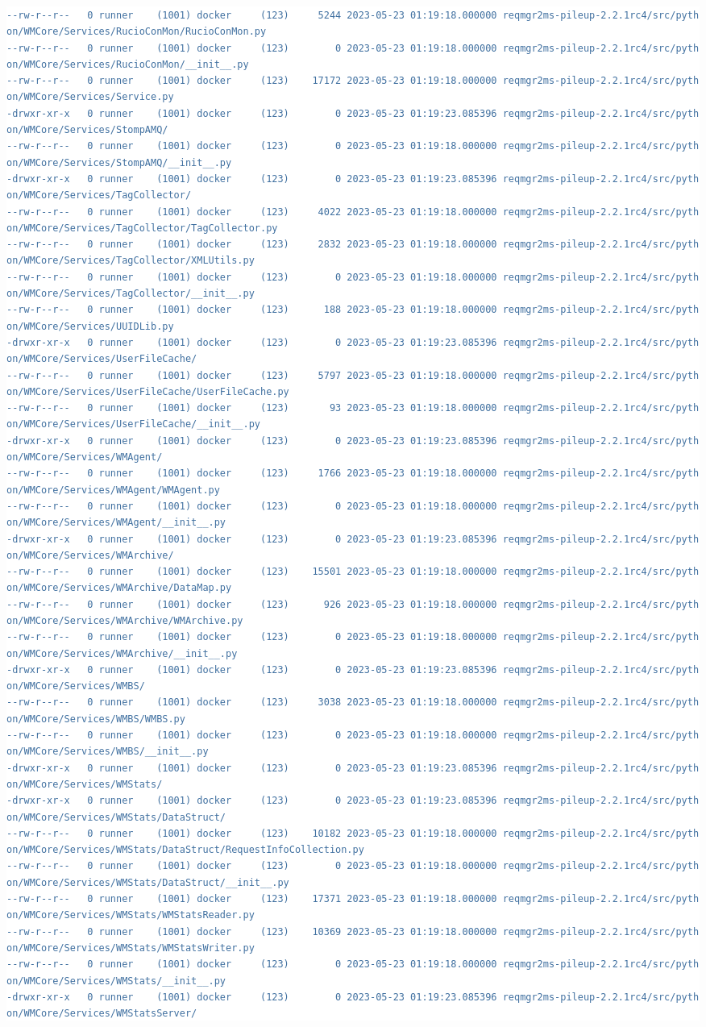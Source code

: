 ```diff
--rw-r--r--   0 runner    (1001) docker     (123)     5244 2023-05-23 01:19:18.000000 reqmgr2ms-pileup-2.2.1rc4/src/python/WMCore/Services/RucioConMon/RucioConMon.py
--rw-r--r--   0 runner    (1001) docker     (123)        0 2023-05-23 01:19:18.000000 reqmgr2ms-pileup-2.2.1rc4/src/python/WMCore/Services/RucioConMon/__init__.py
--rw-r--r--   0 runner    (1001) docker     (123)    17172 2023-05-23 01:19:18.000000 reqmgr2ms-pileup-2.2.1rc4/src/python/WMCore/Services/Service.py
-drwxr-xr-x   0 runner    (1001) docker     (123)        0 2023-05-23 01:19:23.085396 reqmgr2ms-pileup-2.2.1rc4/src/python/WMCore/Services/StompAMQ/
--rw-r--r--   0 runner    (1001) docker     (123)        0 2023-05-23 01:19:18.000000 reqmgr2ms-pileup-2.2.1rc4/src/python/WMCore/Services/StompAMQ/__init__.py
-drwxr-xr-x   0 runner    (1001) docker     (123)        0 2023-05-23 01:19:23.085396 reqmgr2ms-pileup-2.2.1rc4/src/python/WMCore/Services/TagCollector/
--rw-r--r--   0 runner    (1001) docker     (123)     4022 2023-05-23 01:19:18.000000 reqmgr2ms-pileup-2.2.1rc4/src/python/WMCore/Services/TagCollector/TagCollector.py
--rw-r--r--   0 runner    (1001) docker     (123)     2832 2023-05-23 01:19:18.000000 reqmgr2ms-pileup-2.2.1rc4/src/python/WMCore/Services/TagCollector/XMLUtils.py
--rw-r--r--   0 runner    (1001) docker     (123)        0 2023-05-23 01:19:18.000000 reqmgr2ms-pileup-2.2.1rc4/src/python/WMCore/Services/TagCollector/__init__.py
--rw-r--r--   0 runner    (1001) docker     (123)      188 2023-05-23 01:19:18.000000 reqmgr2ms-pileup-2.2.1rc4/src/python/WMCore/Services/UUIDLib.py
-drwxr-xr-x   0 runner    (1001) docker     (123)        0 2023-05-23 01:19:23.085396 reqmgr2ms-pileup-2.2.1rc4/src/python/WMCore/Services/UserFileCache/
--rw-r--r--   0 runner    (1001) docker     (123)     5797 2023-05-23 01:19:18.000000 reqmgr2ms-pileup-2.2.1rc4/src/python/WMCore/Services/UserFileCache/UserFileCache.py
--rw-r--r--   0 runner    (1001) docker     (123)       93 2023-05-23 01:19:18.000000 reqmgr2ms-pileup-2.2.1rc4/src/python/WMCore/Services/UserFileCache/__init__.py
-drwxr-xr-x   0 runner    (1001) docker     (123)        0 2023-05-23 01:19:23.085396 reqmgr2ms-pileup-2.2.1rc4/src/python/WMCore/Services/WMAgent/
--rw-r--r--   0 runner    (1001) docker     (123)     1766 2023-05-23 01:19:18.000000 reqmgr2ms-pileup-2.2.1rc4/src/python/WMCore/Services/WMAgent/WMAgent.py
--rw-r--r--   0 runner    (1001) docker     (123)        0 2023-05-23 01:19:18.000000 reqmgr2ms-pileup-2.2.1rc4/src/python/WMCore/Services/WMAgent/__init__.py
-drwxr-xr-x   0 runner    (1001) docker     (123)        0 2023-05-23 01:19:23.085396 reqmgr2ms-pileup-2.2.1rc4/src/python/WMCore/Services/WMArchive/
--rw-r--r--   0 runner    (1001) docker     (123)    15501 2023-05-23 01:19:18.000000 reqmgr2ms-pileup-2.2.1rc4/src/python/WMCore/Services/WMArchive/DataMap.py
--rw-r--r--   0 runner    (1001) docker     (123)      926 2023-05-23 01:19:18.000000 reqmgr2ms-pileup-2.2.1rc4/src/python/WMCore/Services/WMArchive/WMArchive.py
--rw-r--r--   0 runner    (1001) docker     (123)        0 2023-05-23 01:19:18.000000 reqmgr2ms-pileup-2.2.1rc4/src/python/WMCore/Services/WMArchive/__init__.py
-drwxr-xr-x   0 runner    (1001) docker     (123)        0 2023-05-23 01:19:23.085396 reqmgr2ms-pileup-2.2.1rc4/src/python/WMCore/Services/WMBS/
--rw-r--r--   0 runner    (1001) docker     (123)     3038 2023-05-23 01:19:18.000000 reqmgr2ms-pileup-2.2.1rc4/src/python/WMCore/Services/WMBS/WMBS.py
--rw-r--r--   0 runner    (1001) docker     (123)        0 2023-05-23 01:19:18.000000 reqmgr2ms-pileup-2.2.1rc4/src/python/WMCore/Services/WMBS/__init__.py
-drwxr-xr-x   0 runner    (1001) docker     (123)        0 2023-05-23 01:19:23.085396 reqmgr2ms-pileup-2.2.1rc4/src/python/WMCore/Services/WMStats/
-drwxr-xr-x   0 runner    (1001) docker     (123)        0 2023-05-23 01:19:23.085396 reqmgr2ms-pileup-2.2.1rc4/src/python/WMCore/Services/WMStats/DataStruct/
--rw-r--r--   0 runner    (1001) docker     (123)    10182 2023-05-23 01:19:18.000000 reqmgr2ms-pileup-2.2.1rc4/src/python/WMCore/Services/WMStats/DataStruct/RequestInfoCollection.py
--rw-r--r--   0 runner    (1001) docker     (123)        0 2023-05-23 01:19:18.000000 reqmgr2ms-pileup-2.2.1rc4/src/python/WMCore/Services/WMStats/DataStruct/__init__.py
--rw-r--r--   0 runner    (1001) docker     (123)    17371 2023-05-23 01:19:18.000000 reqmgr2ms-pileup-2.2.1rc4/src/python/WMCore/Services/WMStats/WMStatsReader.py
--rw-r--r--   0 runner    (1001) docker     (123)    10369 2023-05-23 01:19:18.000000 reqmgr2ms-pileup-2.2.1rc4/src/python/WMCore/Services/WMStats/WMStatsWriter.py
--rw-r--r--   0 runner    (1001) docker     (123)        0 2023-05-23 01:19:18.000000 reqmgr2ms-pileup-2.2.1rc4/src/python/WMCore/Services/WMStats/__init__.py
-drwxr-xr-x   0 runner    (1001) docker     (123)        0 2023-05-23 01:19:23.085396 reqmgr2ms-pileup-2.2.1rc4/src/python/WMCore/Services/WMStatsServer/
```